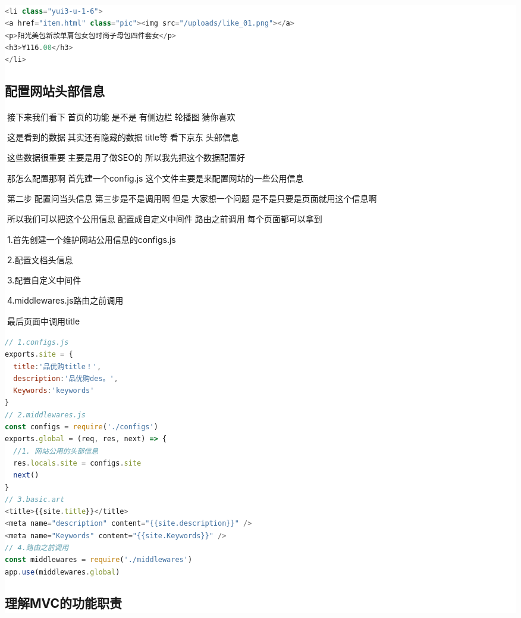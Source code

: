 ```js
<li class="yui3-u-1-6">
<a href="item.html" class="pic"><img src="/uploads/like_01.png"></a>
<p>阳光美包新款单肩包女包时尚子母包四件套女</p>
<h3>¥116.00</h3>
</li>
```

## 配置网站头部信息

​	接下来我们看下 首页的功能  是不是 有侧边栏 轮播图 猜你喜欢

​	这是看到的数据  其实还有隐藏的数据  title等  看下京东 头部信息

​	这些数据很重要 主要是用了做SEO的  所以我先把这个数据配置好

​	那怎么配置那啊 首先建一个config.js 这个文件主要是来配置网站的一些公用信息

​	第二步 配置问当头信息  第三步是不是调用啊 但是 大家想一个问题  是不是只要是页面就用这个信息啊

​	所以我们可以把这个公用信息 配置成自定义中间件  路由之前调用  每个页面都可以拿到

​	1.首先创建一个维护网站公用信息的configs.js

​	2.配置文档头信息 

​	3.配置自定义中间件 

​	4.middlewares.js路由之前调用

​	最后页面中调用title

```js
// 1.configs.js
exports.site = {
  title:'品优购title！',
  description:'品优购des。',
  Keywords:'keywords'
}
// 2.middlewares.js
const configs = require('./configs')
exports.global = (req, res, next) => {
  //1. 网站公用的头部信息
  res.locals.site = configs.site
  next()
}
// 3.basic.art
<title>{{site.title}}</title>
<meta name="description" content="{{site.description}}" />
<meta name="Keywords" content="{{site.Keywords}}" />
// 4.路由之前调用
const middlewares = require('./middlewares')
app.use(middlewares.global)
```

## 理解MVC的功能职责
